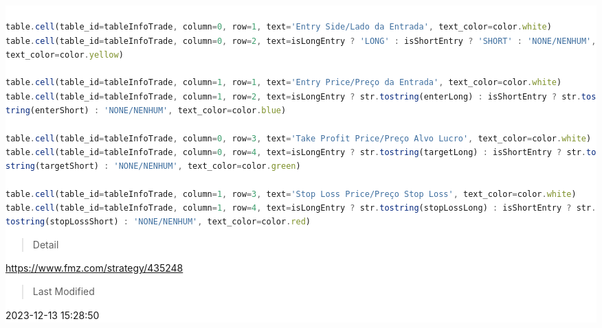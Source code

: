 ``` javascript

table.cell(table_id=tableInfoTrade, column=0, row=1, text='Entry Side/Lado da Entrada', text_color=color.white)
table.cell(table_id=tableInfoTrade, column=0, row=2, text=isLongEntry ? 'LONG' : isShortEntry ? 'SHORT' : 'NONE/NENHUM', text_color=color.yellow)

table.cell(table_id=tableInfoTrade, column=1, row=1, text='Entry Price/Preço da Entrada', text_color=color.white)
table.cell(table_id=tableInfoTrade, column=1, row=2, text=isLongEntry ? str.tostring(enterLong) : isShortEntry ? str.tostring(enterShort) : 'NONE/NENHUM', text_color=color.blue)

table.cell(table_id=tableInfoTrade, column=0, row=3, text='Take Profit Price/Preço Alvo Lucro', text_color=color.white)
table.cell(table_id=tableInfoTrade, column=0, row=4, text=isLongEntry ? str.tostring(targetLong) : isShortEntry ? str.tostring(targetShort) : 'NONE/NENHUM', text_color=color.green)

table.cell(table_id=tableInfoTrade, column=1, row=3, text='Stop Loss Price/Preço Stop Loss', text_color=color.white)
table.cell(table_id=tableInfoTrade, column=1, row=4, text=isLongEntry ? str.tostring(stopLossLong) : isShortEntry ? str.tostring(stopLossShort) : 'NONE/NENHUM', text_color=color.red)
```

> Detail

https://www.fmz.com/strategy/435248

> Last Modified

2023-12-13 15:28:50
